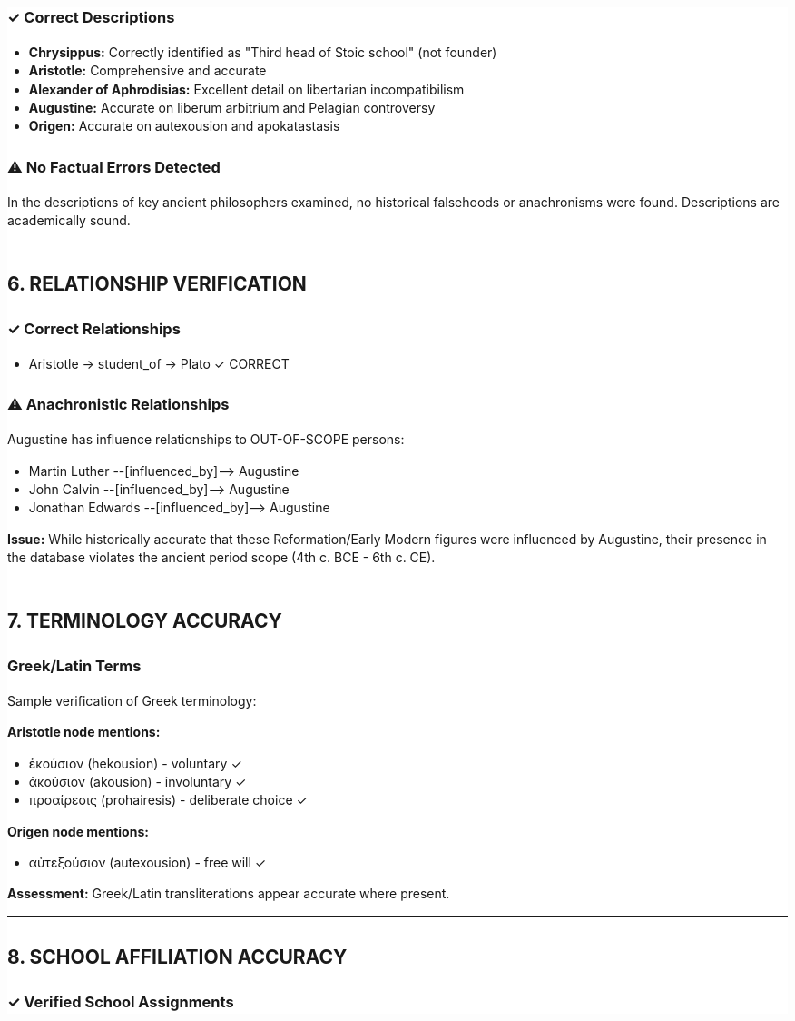 ### ✓ Correct Descriptions
- **Chrysippus:** Correctly identified as "Third head of Stoic school" (not founder)
- **Aristotle:** Comprehensive and accurate
- **Alexander of Aphrodisias:** Excellent detail on libertarian incompatibilism
- **Augustine:** Accurate on liberum arbitrium and Pelagian controversy
- **Origen:** Accurate on autexousion and apokatastasis

### ⚠ No Factual Errors Detected
In the descriptions of key ancient philosophers examined, no historical 
falsehoods or anachronisms were found. Descriptions are academically sound.

---

## 6. RELATIONSHIP VERIFICATION

### ✓ Correct Relationships
- Aristotle → student_of → Plato ✓ CORRECT

### ⚠ Anachronistic Relationships
Augustine has influence relationships to OUT-OF-SCOPE persons:
- Martin Luther --[influenced_by]--> Augustine
- John Calvin --[influenced_by]--> Augustine
- Jonathan Edwards --[influenced_by]--> Augustine

**Issue:** While historically accurate that these Reformation/Early Modern 
figures were influenced by Augustine, their presence in the database violates 
the ancient period scope (4th c. BCE - 6th c. CE).

---

## 7. TERMINOLOGY ACCURACY

### Greek/Latin Terms
Sample verification of Greek terminology:

**Aristotle node mentions:**
- ἑκούσιον (hekousion) - voluntary ✓
- ἀκούσιον (akousion) - involuntary ✓
- προαίρεσις (prohairesis) - deliberate choice ✓

**Origen node mentions:**
- αὐτεξούσιον (autexousion) - free will ✓

**Assessment:** Greek/Latin transliterations appear accurate where present.

---

## 8. SCHOOL AFFILIATION ACCURACY

### ✓ Verified School Assignments

